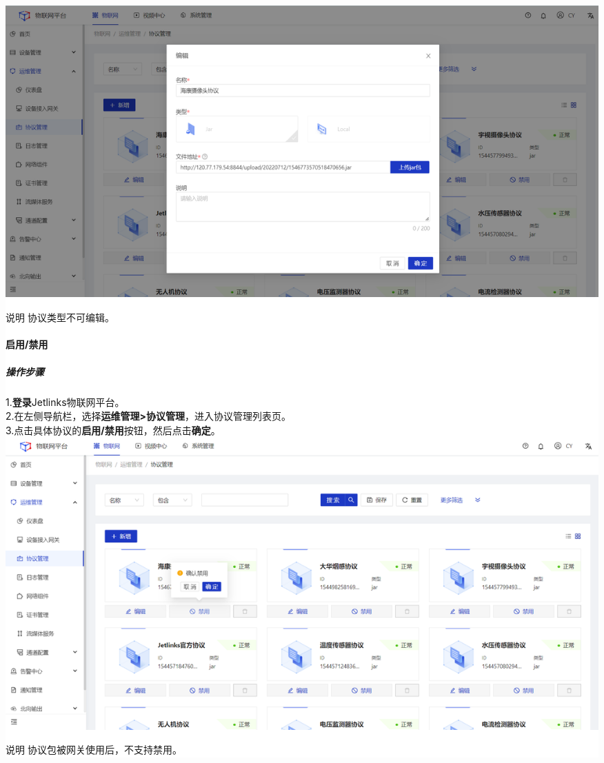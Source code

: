 ![](./img/62.png)
<div class='explanation primary'>
  <span class='iconfont icon-bangzhu explanation-icon'></span>
  <span class='explanation-title font-weight'>说明</span>
  协议类型不可编辑。
</div>

#### 启用/禁用
##### 操作步骤
1.**登录**Jetlinks物联网平台。</br>
2.在左侧导航栏，选择**运维管理>协议管理**，进入协议管理列表页。</br>
3.点击具体协议的**启用/禁用**按钮，然后点击**确定**。</br>
![](./img/63.png)
<div class='explanation primary'>
  <span class='iconfont icon-bangzhu explanation-icon'></span>
  <span class='explanation-title font-weight'>说明</span>
协议包被网关使用后，不支持禁用。
</div>
